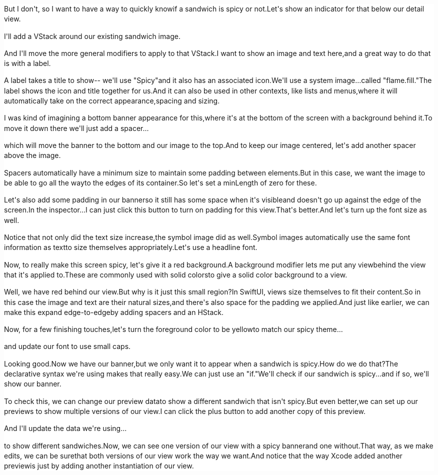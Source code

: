 But I don't, so I want to have a way to quickly knowif a sandwich is spicy or not.Let's show an indicator for that below our detail view.

I'll add a VStack around our existing sandwich image.

And I'll move the more general modifiers to apply to that VStack.I want to show an image and text here,and a great way to do that is with a label.

A label takes a title to show-- we'll use "Spicy"and it also has an associated icon.We'll use a system image...called "flame.fill."The label shows the icon and title together for us.And it can also be used in other contexts, like lists and menus,where it will automatically take on the correct appearance,spacing and sizing.

I was kind of imagining a bottom banner appearance for this,where it's at the bottom of the screen with a background behind it.To move it down there we'll just add a spacer...

which will move the banner to the bottom and our image to the top.And to keep our image centered, let's add another spacer above the image.

Spacers automatically have a minimum size to maintain some padding between elements.But in this case, we want the image to be able to go all the wayto the edges of its container.So let's set a minLength of zero for these.

Let's also add some padding in our bannerso it still has some space when it's visibleand doesn't go up against the edge of the screen.In the inspector...I can just click this button to turn on padding for this view.That's better.And let's turn up the font size as well.

Notice that not only did the text size increase,the symbol image did as well.Symbol images automatically use the same font information as textto size themselves appropriately.Let's use a headline font.

Now, to really make this screen spicy, let's give it a red background.A background modifier lets me put any viewbehind the view that it's applied to.These are commonly used with solid colorsto give a solid color background to a view.

Well, we have red behind our view.But why is it just this small region?In SwiftUI, views size themselves to fit their content.So in this case the image and text are their natural sizes,and there's also space for the padding we applied.And just like earlier, we can make this expand edge-to-edgeby adding spacers and an HStack.

Now, for a few finishing touches,let's turn the foreground color to be yellowto match our spicy theme...

and update our font to use small caps.

Looking good.Now we have our banner,but we only want it to appear when a sandwich is spicy.How do we do that?The declarative syntax we're using makes that really easy.We can just use an "if."We'll check if our sandwich is spicy...and if so, we'll show our banner.

To check this, we can change our preview datato show a different sandwich that isn't spicy.But even better,we can set up our previews to show multiple versions of our view.I can click the plus button to add another copy of this preview.

And I'll update the data we're using...

to show different sandwiches.Now, we can see one version of our view with a spicy bannerand one without.That way, as we make edits, we can be surethat both versions of our view work the way we want.And notice that the way Xcode added another previewis just by adding another instantiation of our view.

